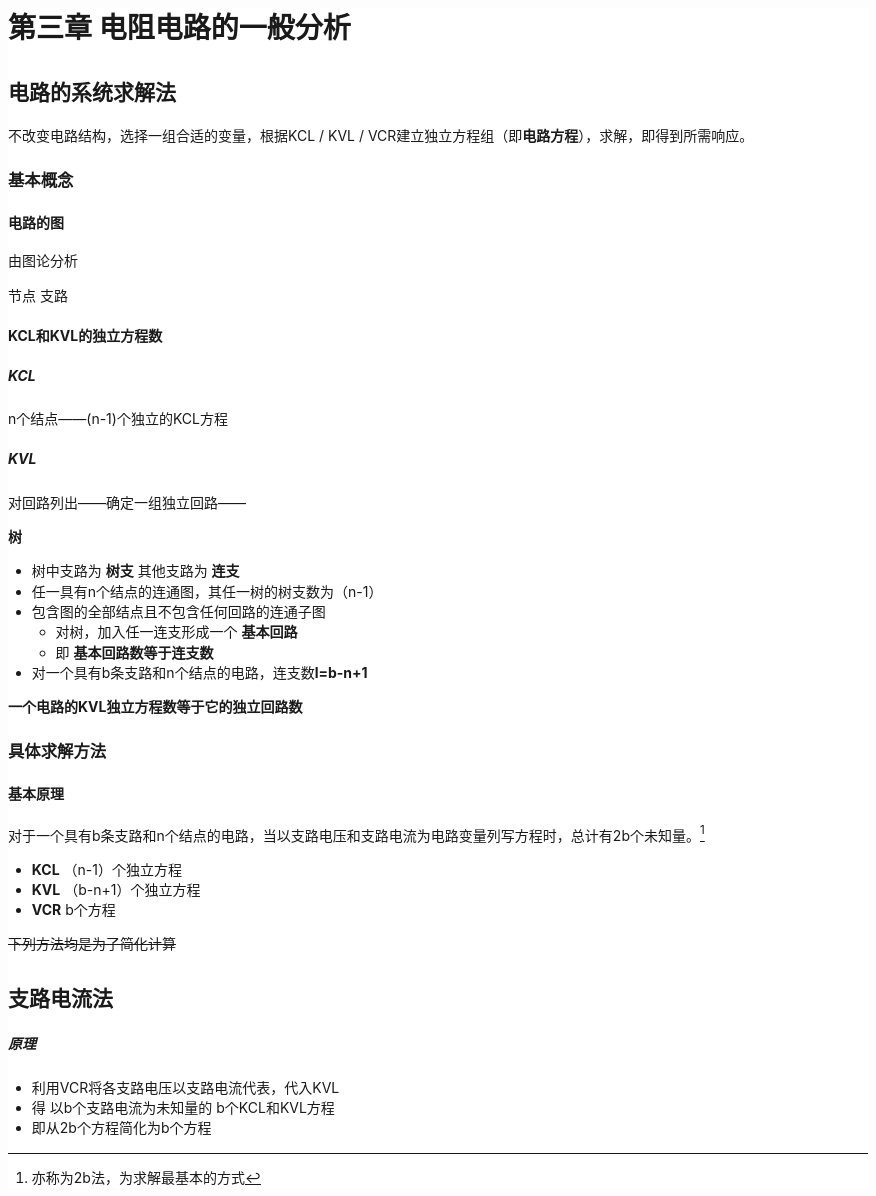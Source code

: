 # 第三章 电阻电路的一般分析

## 电路的系统求解法

不改变电路结构，选择一组合适的变量，根据KCL / KVL / VCR建立独立方程组（即**电路方程**），求解，即得到所需响应。

### 基本概念

#### 电路的图

由图论分析

节点 支路

#### KCL和KVL的独立方程数

##### KCL 

n个结点——(n-1)个独立的KCL方程

##### KVL

对回路列出——确定一组独立回路—— 

**树** 

- 树中支路为 **树支** 其他支路为 **连支**
- 任一具有n个结点的连通图，其任一树的树支数为（n-1）
- 包含图的全部结点且不包含任何回路的连通子图
  - 对树，加入任一连支形成一个 **基本回路**
  - 即 **基本回路数等于连支数**
- 对一个具有b条支路和n个结点的电路，连支数**l=b-n+1**

**一个电路的KVL独立方程数等于它的独立回路数**

### 具体求解方法

#### 基本原理

对于一个具有b条支路和n个结点的电路，当以支路电压和支路电流为电路变量列写方程时，总计有2b个未知量。[^1]

- **KCL** （n-1）个独立方程
- **KVL** （b-n+1）个独立方程
- **VCR** b个方程

~~下列方法均是为了简化计算~~



## 支路电流法

##### 原理

- 利用VCR将各支路电压以支路电流代表，代入KVL
- 得 以b个支路电流为未知量的 b个KCL和KVL方程
- 即从2b个方程简化为b个方程


[^1]: 亦称为2b法，为求解最基本的方式
[^2]: u<sub>n</sub> 中的下标n表示结点